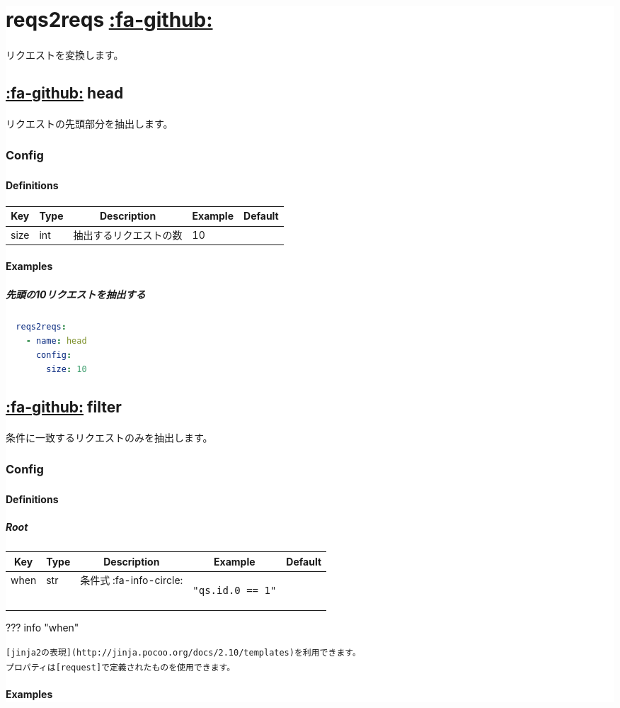 reqs2reqs [:fa-github:][s1]
===========================

[s1]: https://github.com/tadashi-aikawa/jumeaux/tree/master/jumeaux/addons/reqs2reqs

リクエストを変換します。


[:fa-github:][head] head
------------------------

[head]: https://github.com/tadashi-aikawa/jumeaux/tree/master/jumeaux/addons/reqs2reqs/head.py

リクエストの先頭部分を抽出します。

### Config

#### Definitions

| Key  | Type |      Description       | Example | Default |
| ---- | ---- | ---------------------- | ------- | ------- |
| size | int  | 抽出するリクエストの数 | 10      |         |


#### Examples

##### 先頭の10リクエストを抽出する

```yaml
  reqs2reqs:
    - name: head
      config:
        size: 10
```


[:fa-github:][filter] filter
----------------------------

[filter]: https://github.com/tadashi-aikawa/jumeaux/tree/master/jumeaux/addons/reqs2reqs/filter.py

条件に一致するリクエストのみを抽出します。

### Config

#### Definitions

##### Root

| Key  | Type |       Description       |          Example          | Default |
| ---- | ---- | ----------------------- | ------------------------- | ------- |
| when | str  | 条件式 :fa-info-circle: | <pre>"qs.id.0 == 1"</pre> |         |


??? info "when"

    [jinja2の表現](http://jinja.pocoo.org/docs/2.10/templates)を利用できます。  
    プロパティは[request]で定義されたものを使用できます。


#### Examples


[add]: https://github.com/tadashi-aikawa/jumeaux/tree/master/jumeaux/addons/reqs2reqs/add.py
[replace]: https://github.com/tadashi-aikawa/jumeaux/tree/master/jumeaux/addons/reqs2reqs/replace.py
[shuffle]: https://github.com/tadashi-aikawa/jumeaux/tree/master/jumeaux/addons/reqs2reqs/shuffle.py
[repeat]: https://github.com/tadashi-aikawa/jumeaux/tree/master/jumeaux/addons/reqs2reqs/repeat.py
[empty_guard]: https://github.com/tadashi-aikawa/jumeaux/tree/master/jumeaux/addons/reqs2reqs/empty_guard.py
[request-condition]: ../../models/request-condition
[rename]: https://github.com/tadashi-aikawa/jumeaux/tree/master/jumeaux/addons/reqs2reqs/rename.py
[Template表記]: ../../template
[request]: ../../models/request
[notifier]: ../../models/notifier
[config/examples]: ../../getstarted/configuration/#examples